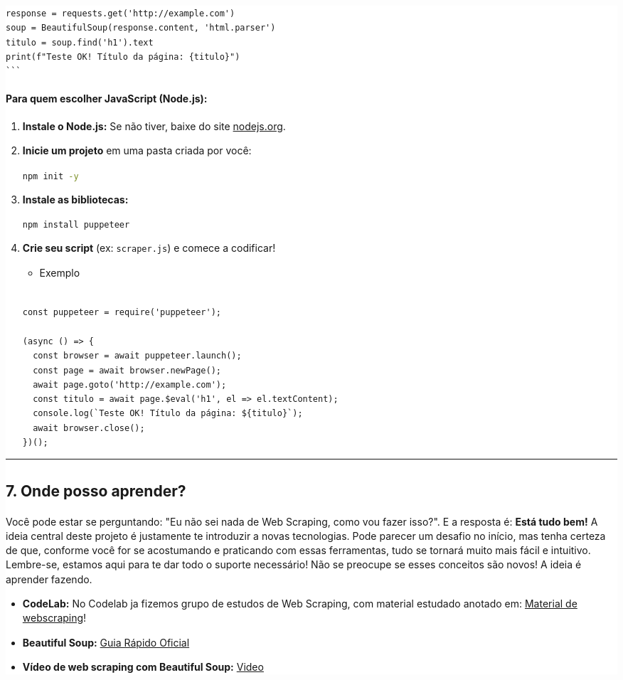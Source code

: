	response = requests.get('http://example.com')
	soup = BeautifulSoup(response.content, 'html.parser')
	titulo = soup.find('h1').text
	print(f"Teste OK! Título da página: {titulo}")
	```


#### Para quem escolher JavaScript (Node.js):

1. **Instale o Node.js:** Se não tiver, baixe do site [nodejs.org](https://nodejs.org/).

2. **Inicie um projeto** em uma pasta criada por você:

    ```Bash
    npm init -y
    ```

3. **Instale as bibliotecas:**

    ```Bash
	npm install puppeteer
    ```

4. **Crie seu script** (ex: `scraper.js`) e comece a codificar!
	* Exemplo
	
	```Js

	const puppeteer = require('puppeteer');
	
	(async () => {
	  const browser = await puppeteer.launch();
	  const page = await browser.newPage();
	  await page.goto('http://example.com');
	  const titulo = await page.$eval('h1', el => el.textContent);
	  console.log(`Teste OK! Título da página: ${titulo}`);
	  await browser.close();
	})();
	```
---

## 7. Onde posso aprender?

Você pode estar se perguntando: "Eu não sei nada de Web Scraping, como vou fazer isso?". E a resposta é: **Está tudo bem!** A ideia central deste projeto é justamente te introduzir a novas tecnologias. Pode parecer um desafio no início, mas tenha certeza de que, conforme você for se acostumando e praticando com essas ferramentas, tudo se tornará muito mais fácil e intuitivo. Lembre-se, estamos aqui para te dar todo o suporte necessário!
Não se preocupe se esses conceitos são novos! A ideia é aprender fazendo.

- **CodeLab:** No Codelab ja fizemos grupo de estudos de Web Scraping, com material estudado anotado em: [Material de webscraping](https://uclsanca.gitbook.io/learn/testando-testando-123)!

- **Beautiful Soup:** [Guia Rápido Oficial](https://www.crummy.com/software/BeautifulSoup/bs4/doc.ptbr/)

* **Vídeo de web scraping com Beautiful Soup:** [Video](https://www.youtube.com/watch?v=nvpNj5kqTn0)
